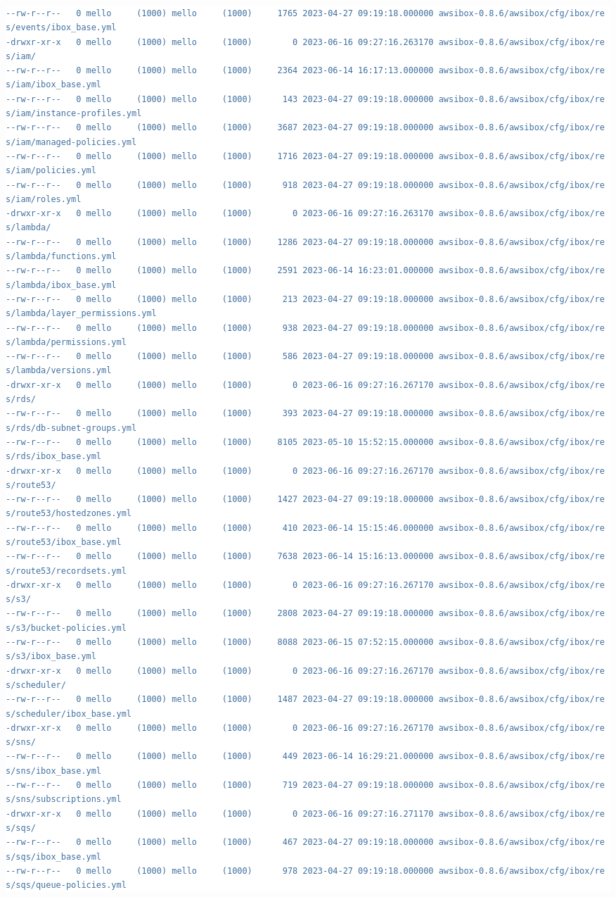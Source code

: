 ```diff
--rw-r--r--   0 mello     (1000) mello     (1000)     1765 2023-04-27 09:19:18.000000 awsibox-0.8.6/awsibox/cfg/ibox/res/events/ibox_base.yml
-drwxr-xr-x   0 mello     (1000) mello     (1000)        0 2023-06-16 09:27:16.263170 awsibox-0.8.6/awsibox/cfg/ibox/res/iam/
--rw-r--r--   0 mello     (1000) mello     (1000)     2364 2023-06-14 16:17:13.000000 awsibox-0.8.6/awsibox/cfg/ibox/res/iam/ibox_base.yml
--rw-r--r--   0 mello     (1000) mello     (1000)      143 2023-04-27 09:19:18.000000 awsibox-0.8.6/awsibox/cfg/ibox/res/iam/instance-profiles.yml
--rw-r--r--   0 mello     (1000) mello     (1000)     3687 2023-04-27 09:19:18.000000 awsibox-0.8.6/awsibox/cfg/ibox/res/iam/managed-policies.yml
--rw-r--r--   0 mello     (1000) mello     (1000)     1716 2023-04-27 09:19:18.000000 awsibox-0.8.6/awsibox/cfg/ibox/res/iam/policies.yml
--rw-r--r--   0 mello     (1000) mello     (1000)      918 2023-04-27 09:19:18.000000 awsibox-0.8.6/awsibox/cfg/ibox/res/iam/roles.yml
-drwxr-xr-x   0 mello     (1000) mello     (1000)        0 2023-06-16 09:27:16.263170 awsibox-0.8.6/awsibox/cfg/ibox/res/lambda/
--rw-r--r--   0 mello     (1000) mello     (1000)     1286 2023-04-27 09:19:18.000000 awsibox-0.8.6/awsibox/cfg/ibox/res/lambda/functions.yml
--rw-r--r--   0 mello     (1000) mello     (1000)     2591 2023-06-14 16:23:01.000000 awsibox-0.8.6/awsibox/cfg/ibox/res/lambda/ibox_base.yml
--rw-r--r--   0 mello     (1000) mello     (1000)      213 2023-04-27 09:19:18.000000 awsibox-0.8.6/awsibox/cfg/ibox/res/lambda/layer_permissions.yml
--rw-r--r--   0 mello     (1000) mello     (1000)      938 2023-04-27 09:19:18.000000 awsibox-0.8.6/awsibox/cfg/ibox/res/lambda/permissions.yml
--rw-r--r--   0 mello     (1000) mello     (1000)      586 2023-04-27 09:19:18.000000 awsibox-0.8.6/awsibox/cfg/ibox/res/lambda/versions.yml
-drwxr-xr-x   0 mello     (1000) mello     (1000)        0 2023-06-16 09:27:16.267170 awsibox-0.8.6/awsibox/cfg/ibox/res/rds/
--rw-r--r--   0 mello     (1000) mello     (1000)      393 2023-04-27 09:19:18.000000 awsibox-0.8.6/awsibox/cfg/ibox/res/rds/db-subnet-groups.yml
--rw-r--r--   0 mello     (1000) mello     (1000)     8105 2023-05-10 15:52:15.000000 awsibox-0.8.6/awsibox/cfg/ibox/res/rds/ibox_base.yml
-drwxr-xr-x   0 mello     (1000) mello     (1000)        0 2023-06-16 09:27:16.267170 awsibox-0.8.6/awsibox/cfg/ibox/res/route53/
--rw-r--r--   0 mello     (1000) mello     (1000)     1427 2023-04-27 09:19:18.000000 awsibox-0.8.6/awsibox/cfg/ibox/res/route53/hostedzones.yml
--rw-r--r--   0 mello     (1000) mello     (1000)      410 2023-06-14 15:15:46.000000 awsibox-0.8.6/awsibox/cfg/ibox/res/route53/ibox_base.yml
--rw-r--r--   0 mello     (1000) mello     (1000)     7638 2023-06-14 15:16:13.000000 awsibox-0.8.6/awsibox/cfg/ibox/res/route53/recordsets.yml
-drwxr-xr-x   0 mello     (1000) mello     (1000)        0 2023-06-16 09:27:16.267170 awsibox-0.8.6/awsibox/cfg/ibox/res/s3/
--rw-r--r--   0 mello     (1000) mello     (1000)     2808 2023-04-27 09:19:18.000000 awsibox-0.8.6/awsibox/cfg/ibox/res/s3/bucket-policies.yml
--rw-r--r--   0 mello     (1000) mello     (1000)     8088 2023-06-15 07:52:15.000000 awsibox-0.8.6/awsibox/cfg/ibox/res/s3/ibox_base.yml
-drwxr-xr-x   0 mello     (1000) mello     (1000)        0 2023-06-16 09:27:16.267170 awsibox-0.8.6/awsibox/cfg/ibox/res/scheduler/
--rw-r--r--   0 mello     (1000) mello     (1000)     1487 2023-04-27 09:19:18.000000 awsibox-0.8.6/awsibox/cfg/ibox/res/scheduler/ibox_base.yml
-drwxr-xr-x   0 mello     (1000) mello     (1000)        0 2023-06-16 09:27:16.267170 awsibox-0.8.6/awsibox/cfg/ibox/res/sns/
--rw-r--r--   0 mello     (1000) mello     (1000)      449 2023-06-14 16:29:21.000000 awsibox-0.8.6/awsibox/cfg/ibox/res/sns/ibox_base.yml
--rw-r--r--   0 mello     (1000) mello     (1000)      719 2023-04-27 09:19:18.000000 awsibox-0.8.6/awsibox/cfg/ibox/res/sns/subscriptions.yml
-drwxr-xr-x   0 mello     (1000) mello     (1000)        0 2023-06-16 09:27:16.271170 awsibox-0.8.6/awsibox/cfg/ibox/res/sqs/
--rw-r--r--   0 mello     (1000) mello     (1000)      467 2023-04-27 09:19:18.000000 awsibox-0.8.6/awsibox/cfg/ibox/res/sqs/ibox_base.yml
--rw-r--r--   0 mello     (1000) mello     (1000)      978 2023-04-27 09:19:18.000000 awsibox-0.8.6/awsibox/cfg/ibox/res/sqs/queue-policies.yml
```